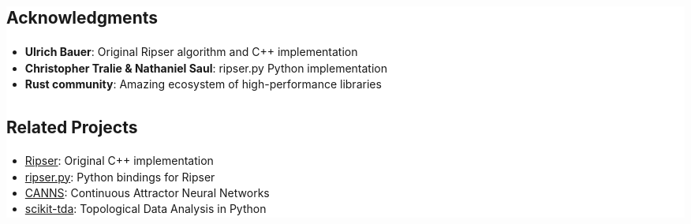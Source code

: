 ## Acknowledgments

- **Ulrich Bauer**: Original Ripser algorithm and C++ implementation
- **Christopher Tralie & Nathaniel Saul**: ripser.py Python implementation  
- **Rust community**: Amazing ecosystem of high-performance libraries

## Related Projects

- [Ripser](https://github.com/Ripser/ripser): Original C++ implementation
- [ripser.py](https://github.com/scikit-tda/ripser.py): Python bindings for Ripser
- [CANNS](https://github.com/Routhleck/canns): Continuous Attractor Neural Networks
- [scikit-tda](https://github.com/scikit-tda): Topological Data Analysis in Python
